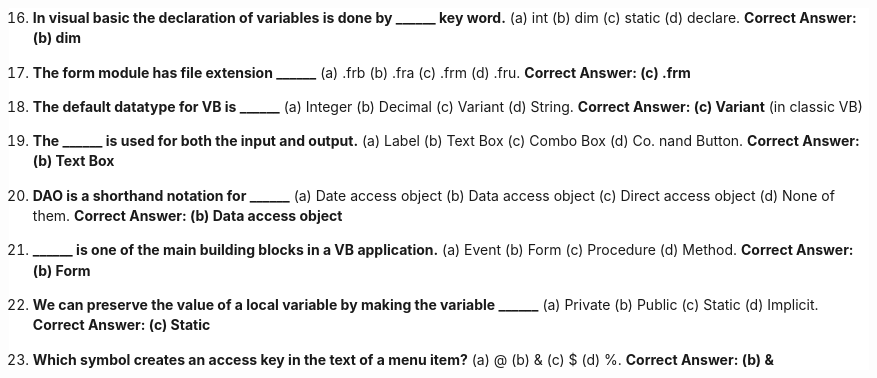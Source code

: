 16. **In visual basic the declaration of variables is done by \_\_\_\_\_\_ key word.**
    (a) int
    (b) dim
    (c) static
    (d) declare.
    **Correct Answer: (b) dim**

17. **The form module has file extension \_\_\_\_\_\_**
    (a) .frb
    (b) .fra
    (c) .frm
    (d) .fru.
    **Correct Answer: (c) .frm**

18. **The default datatype for VB is \_\_\_\_\_\_**
    (a) Integer
    (b) Decimal
    (c) Variant
    (d) String.
    **Correct Answer: (c) Variant** (in classic VB)

19. **The \_\_\_\_\_\_ is used for both the input and output.**
    (a) Label
    (b) Text Box
    (c) Combo Box
    (d) Co. nand Button.
    **Correct Answer: (b) Text Box**

20. **DAO is a shorthand notation for \_\_\_\_\_\_**
    (a) Date access object
    (b) Data access object
    (c) Direct access object
    (d) None of them.
    **Correct Answer: (b) Data access object**

21. **\_\_\_\_\_\_ is one of the main building blocks in a VB application.**
    (a) Event
    (b) Form
    (c) Procedure
    (d) Method.
    **Correct Answer: (b) Form**

22. **We can preserve the value of a local variable by making the variable \_\_\_\_\_\_**
    (a) Private
    (b) Public
    (c) Static
    (d) Implicit.
    **Correct Answer: (c) Static**

23. **Which symbol creates an access key in the text of a menu item?**
    (a) @
    (b) &
    (c) $
    (d) %.
    **Correct Answer: (b) &**
